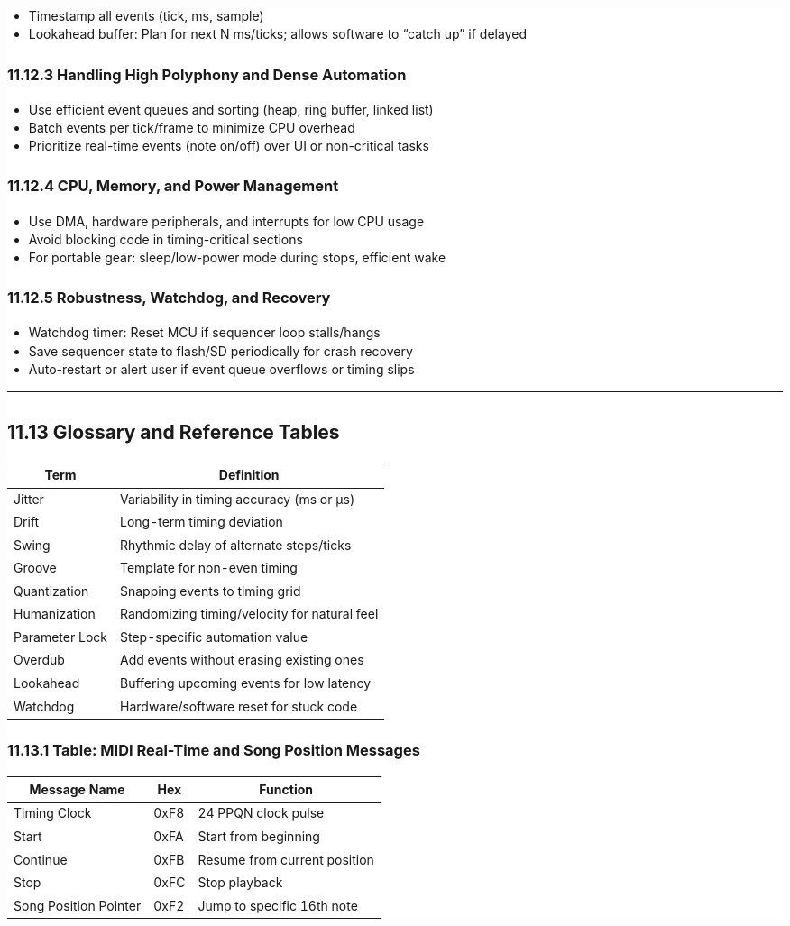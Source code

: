 - Timestamp all events (tick, ms, sample)
- Lookahead buffer: Plan for next N ms/ticks; allows software to “catch up” if delayed

### 11.12.3 Handling High Polyphony and Dense Automation

- Use efficient event queues and sorting (heap, ring buffer, linked list)
- Batch events per tick/frame to minimize CPU overhead
- Prioritize real-time events (note on/off) over UI or non-critical tasks

### 11.12.4 CPU, Memory, and Power Management

- Use DMA, hardware peripherals, and interrupts for low CPU usage
- Avoid blocking code in timing-critical sections
- For portable gear: sleep/low-power mode during stops, efficient wake

### 11.12.5 Robustness, Watchdog, and Recovery

- Watchdog timer: Reset MCU if sequencer loop stalls/hangs
- Save sequencer state to flash/SD periodically for crash recovery
- Auto-restart or alert user if event queue overflows or timing slips

---

## 11.13 Glossary and Reference Tables

| Term         | Definition                                        |
|--------------|---------------------------------------------------|
| Jitter       | Variability in timing accuracy (ms or µs)         |
| Drift        | Long-term timing deviation                        |
| Swing        | Rhythmic delay of alternate steps/ticks           |
| Groove       | Template for non-even timing                      |
| Quantization | Snapping events to timing grid                    |
| Humanization | Randomizing timing/velocity for natural feel      |
| Parameter Lock| Step-specific automation value                   |
| Overdub      | Add events without erasing existing ones          |
| Lookahead    | Buffering upcoming events for low latency         |
| Watchdog     | Hardware/software reset for stuck code            |

### 11.13.1 Table: MIDI Real-Time and Song Position Messages

| Message Name         | Hex    | Function                      |
|---------------------|--------|-------------------------------|
| Timing Clock        | 0xF8   | 24 PPQN clock pulse           |
| Start               | 0xFA   | Start from beginning          |
| Continue            | 0xFB   | Resume from current position  |
| Stop                | 0xFC   | Stop playback                 |
| Song Position Pointer| 0xF2  | Jump to specific 16th note    |
